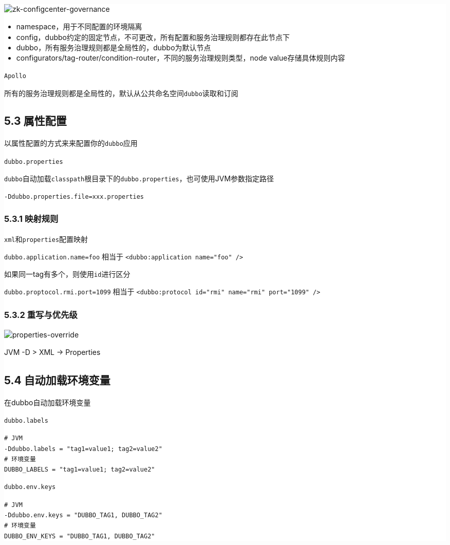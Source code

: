 ![zk-configcenter-governance](https://dubbo.apache.org/imgs/user/zk-configcenter-governance.jpg)

* namespace，用于不同配置的环境隔离
* config，dubbo约定的固定节点，不可更改，所有配置和服务治理规则都存在此节点下
* dubbo，所有服务治理规则都是全局性的，dubbo为默认节点
* configurators/tag-router/condition-router，不同的服务治理规则类型，node value存储具体规则内容

`Apollo`

所有的服务治理规则都是全局性的，默认从公共命名空间`dubbo`读取和订阅

## 5.3 属性配置

以属性配置的方式来来配置你的`dubbo`应用

`dubbo.properties`

`dubbo`自动加载`classpath`根目录下的`dubbo.properties`，也可使用JVM参数指定路径

```
-Ddubbo.properties.file=xxx.properties
```

### 5.3.1 映射规则

`xml`和`properties`配置映射

`dubbo.application.name=foo` 相当于 `<dubbo:application name="foo" />`

如果同一tag有多个，则使用`id`进行区分

`dubbo.proptocol.rmi.port=1099` 相当于 `<dubbo:protocol id="rmi" name="rmi" port="1099" />`

### 5.3.2 重写与优先级

![properties-override](https://dubbo.apache.org/imgs/user/dubbo-properties-override.jpg)

JVM -D > XML -> Properties

## 5.4 自动加载环境变量

在dubbo自动加载环境变量

`dubbo.labels`

```fallback
# JVM
-Ddubbo.labels = "tag1=value1; tag2=value2"
# 环境变量
DUBBO_LABELS = "tag1=value1; tag2=value2"
```

`dubbo.env.keys`

```fallback
# JVM
-Ddubbo.env.keys = "DUBBO_TAG1, DUBBO_TAG2"
# 环境变量
DUBBO_ENV_KEYS = "DUBBO_TAG1, DUBBO_TAG2"
```
